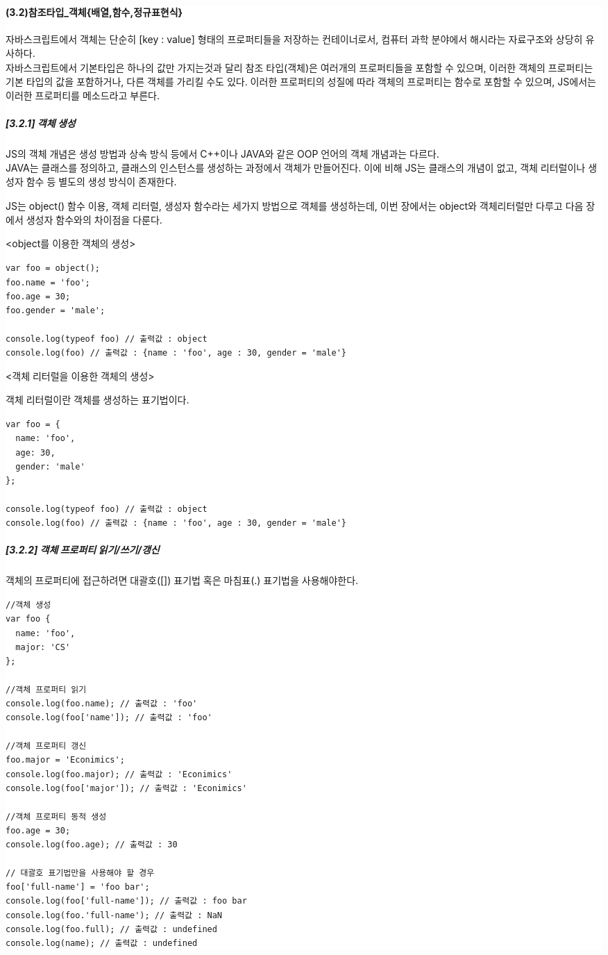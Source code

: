 <h4>(3.2)참조타입_객체{배열,함수,정규표현식}</h4>
<p> 자바스크립트에서 객체는 단순히 [key : value] 형태의 프로퍼티들을 저장하는 컨테이너로서, 컴퓨터 과학 분야에서 해시라는 자료구조와 상당히 유사하다.<br>자바스크립트에서 기본타입은 하나의 값만 가지는것과 달리 참조 타입(객체)은 여러개의 프로퍼티들을 포함할 수 있으며, 이러한 객체의 프로퍼티는 기본 타입의 값을 포함하거나, 다른 객체를 가리킬 수도 있다. 이러한 프로퍼티의 성질에 따라 객체의 프로퍼티는 함수로 포함할 수 있으며, JS에서는 이러한 프로퍼티를 메소드라고 부른다.</p>

<h5>[3.2.1] 객체 생성 </h5>
<p> JS의 객체 개념은 생성 방법과 상속 방식 등에서 C++이나 JAVA와 같은 OOP 언어의 객체 개념과는 다르다.<br>
  JAVA는 클래스를 정의하고, 클래스의 인스턴스를 생성하는 과정에서 객체가 만들어진다. 이에 비해 JS는 클래스의 개념이 없고, 객체 리터럴이나 생성자 함수 등 별도의 생성 방식이 존재한다. </p>
<p> JS는 object() 함수 이용, 객체 리터럴, 생성자 함수라는 세가지 방법으로 객체를 생성하는데, 이번 장에서는 object와 객체리터럴만 다루고 다음 장에서 생성자 함수와의 차이점을 다룬다. </p>


<object를 이용한 객체의 생성>

```
var foo = object();
foo.name = 'foo';
foo.age = 30;
foo.gender = 'male';

console.log(typeof foo) // 출력값 : object
console.log(foo) // 출력값 : {name : 'foo', age : 30, gender = 'male'}
```

<객체 리터럴을 이용한 객체의 생성>
<p> 객체 리터럴이란 객체를 생성하는 표기법이다.</p>

```
var foo = {
  name: 'foo',
  age: 30,
  gender: 'male'
}; 

console.log(typeof foo) // 출력값 : object
console.log(foo) // 출력값 : {name : 'foo', age : 30, gender = 'male'}
```

<h5>[3.2.2] 객체 프로퍼티 읽기/쓰기/갱신 </h5>
<p> 객체의 프로퍼티에 접근하려면 대괄호([]) 표기법 혹은 마침표(.) 표기법을 사용해야한다. </p>

```
//객체 생성
var foo {
  name: 'foo',
  major: 'CS'
}; 

//객체 프로퍼티 읽기
console.log(foo.name); // 출력값 : 'foo'
console.log(foo['name']); // 출력값 : 'foo'

//객체 프로퍼티 갱신
foo.major = 'Econimics';
console.log(foo.major); // 출력값 : 'Econimics'
console.log(foo['major']); // 출력값 : 'Econimics'

//객체 프로퍼티 동적 생성
foo.age = 30;
console.log(foo.age); // 출력값 : 30

// 대괄호 표기법만을 사용해야 할 경우
foo['full-name'] = 'foo bar';
console.log(foo['full-name']); // 출력값 : foo bar
console.log(foo.'full-name'); // 출력값 : NaN
console.log(foo.full); // 출력값 : undefined
console.log(name); // 출력값 : undefined
```